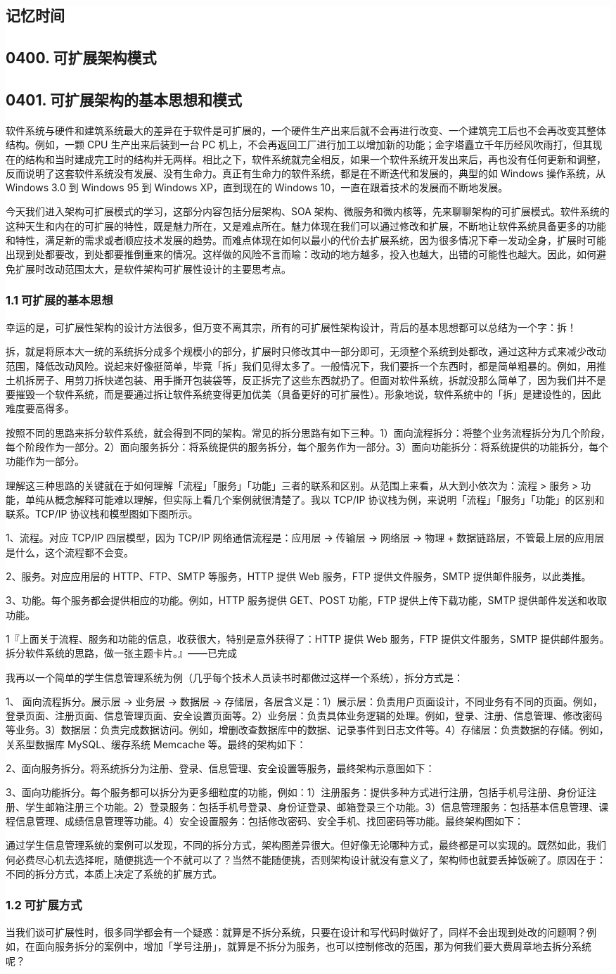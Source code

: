 ## 记忆时间

## 0400. 可扩展架构模式

## 0401. 可扩展架构的基本思想和模式

软件系统与硬件和建筑系统最大的差异在于软件是可扩展的，一个硬件生产出来后就不会再进行改变、一个建筑完工后也不会再改变其整体结构。例如，一颗 CPU 生产出来后装到一台 PC 机上，不会再返回工厂进行加工以增加新的功能；金字塔矗立千年历经风吹雨打，但其现在的结构和当时建成完工时的结构并无两样。相比之下，软件系统就完全相反，如果一个软件系统开发出来后，再也没有任何更新和调整，反而说明了这套软件系统没有发展、没有生命力。真正有生命力的软件系统，都是在不断迭代和发展的，典型的如 Windows 操作系统，从 Windows 3.0 到 Windows 95 到 Windows XP，直到现在的 Windows 10，一直在跟着技术的发展而不断地发展。

今天我们进入架构可扩展模式的学习，这部分内容包括分层架构、SOA 架构、微服务和微内核等，先来聊聊架构的可扩展模式。软件系统的这种天生和内在的可扩展的特性，既是魅力所在，又是难点所在。魅力体现在我们可以通过修改和扩展，不断地让软件系统具备更多的功能和特性，满足新的需求或者顺应技术发展的趋势。而难点体现在如何以最小的代价去扩展系统，因为很多情况下牵一发动全身，扩展时可能出现到处都要改，到处都要推倒重来的情况。这样做的风险不言而喻：改动的地方越多，投入也越大，出错的可能性也越大。因此，如何避免扩展时改动范围太大，是软件架构可扩展性设计的主要思考点。

### 1.1 可扩展的基本思想

幸运的是，可扩展性架构的设计方法很多，但万变不离其宗，所有的可扩展性架构设计，背后的基本思想都可以总结为一个字：拆！

拆，就是将原本大一统的系统拆分成多个规模小的部分，扩展时只修改其中一部分即可，无须整个系统到处都改，通过这种方式来减少改动范围，降低改动风险。说起来好像挺简单，毕竟「拆」我们见得太多了。一般情况下，我们要拆一个东西时，都是简单粗暴的。例如，用推土机拆房子、用剪刀拆快递包装、用手撕开包装袋等，反正拆完了这些东西就扔了。但面对软件系统，拆就没那么简单了，因为我们并不是要摧毁一个软件系统，而是要通过拆让软件系统变得更加优美（具备更好的可扩展性）。形象地说，软件系统中的「拆」是建设性的，因此难度要高得多。

按照不同的思路来拆分软件系统，就会得到不同的架构。常见的拆分思路有如下三种。1）面向流程拆分：将整个业务流程拆分为几个阶段，每个阶段作为一部分。2）面向服务拆分：将系统提供的服务拆分，每个服务作为一部分。3）面向功能拆分：将系统提供的功能拆分，每个功能作为一部分。

理解这三种思路的关键就在于如何理解「流程」「服务」「功能」三者的联系和区别。从范围上来看，从大到小依次为：流程 > 服务 > 功能，单纯从概念解释可能难以理解，但实际上看几个案例就很清楚了。我以 TCP/IP 协议栈为例，来说明「流程」「服务」「功能」的区别和联系。TCP/IP 协议栈和模型图如下图所示。

1、流程。对应 TCP/IP 四层模型，因为 TCP/IP 网络通信流程是：应用层 → 传输层 → 网络层 → 物理 + 数据链路层，不管最上层的应用层是什么，这个流程都不会变。

2、服务。对应应用层的 HTTP、FTP、SMTP 等服务，HTTP 提供 Web 服务，FTP 提供文件服务，SMTP 提供邮件服务，以此类推。

3、功能。每个服务都会提供相应的功能。例如，HTTP 服务提供 GET、POST 功能，FTP 提供上传下载功能，SMTP 提供邮件发送和收取功能。

1『上面关于流程、服务和功能的信息，收获很大，特别是意外获得了：HTTP 提供 Web 服务，FTP 提供文件服务，SMTP 提供邮件服务。拆分软件系统的思路，做一张主题卡片。』——已完成

我再以一个简单的学生信息管理系统为例（几乎每个技术人员读书时都做过这样一个系统），拆分方式是：

1、 面向流程拆分。展示层 → 业务层 → 数据层 → 存储层，各层含义是：1）展示层：负责用户页面设计，不同业务有不同的页面。例如，登录页面、注册页面、信息管理页面、安全设置页面等。2）业务层：负责具体业务逻辑的处理。例如，登录、注册、信息管理、修改密码等业务。3）数据层：负责完成数据访问。例如，增删改查数据库中的数据、记录事件到日志文件等。4）存储层：负责数据的存储。例如，关系型数据库 MySQL、缓存系统 Memcache 等。最终的架构如下：

2、面向服务拆分。将系统拆分为注册、登录、信息管理、安全设置等服务，最终架构示意图如下：

3、面向功能拆分。每个服务都可以拆分为更多细粒度的功能，例如：1）注册服务：提供多种方式进行注册，包括手机号注册、身份证注册、学生邮箱注册三个功能。2）登录服务：包括手机号登录、身份证登录、邮箱登录三个功能。3）信息管理服务：包括基本信息管理、课程信息管理、成绩信息管理等功能。4）安全设置服务：包括修改密码、安全手机、找回密码等功能。最终架构图如下：

通过学生信息管理系统的案例可以发现，不同的拆分方式，架构图差异很大。但好像无论哪种方式，最终都是可以实现的。既然如此，我们何必费尽心机去选择呢，随便挑选一个不就可以了？当然不能随便挑，否则架构设计就没有意义了，架构师也就要丢掉饭碗了。原因在于：不同的拆分方式，本质上决定了系统的扩展方式。

### 1.2 可扩展方式

当我们谈可扩展性时，很多同学都会有一个疑惑：就算是不拆分系统，只要在设计和写代码时做好了，同样不会出现到处改的问题啊？例如，在面向服务拆分的案例中，增加「学号注册」，就算是不拆分为服务，也可以控制修改的范围，那为何我们要大费周章地去拆分系统呢？
